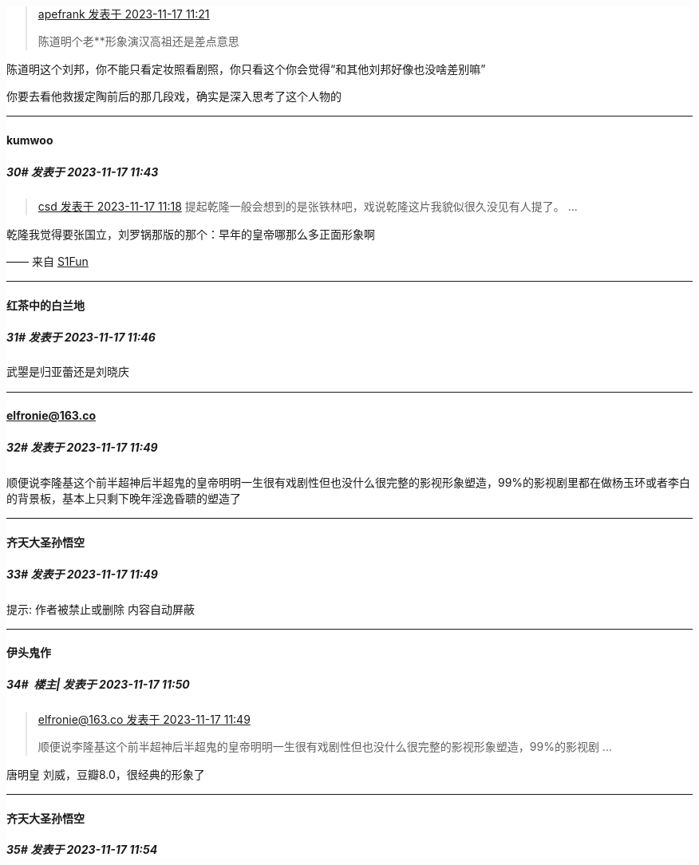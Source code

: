 <blockquote><a href="httphttps://bbs.saraba1st.com/2b/forum.php?mod=redirect&amp;goto=findpost&amp;pid=63064330&amp;ptid=2161048" target="_blank">apefrank 发表于 2023-11-17 11:21</a>

陈道明个老**形象演汉高祖还是差点意思</blockquote>
陈道明这个刘邦，你不能只看定妆照看剧照，你只看这个你会觉得“和其他刘邦好像也没啥差别嘛”

你要去看他救援定陶前后的那几段戏，确实是深入思考了这个人物的

*****

####  kumwoo  
##### 30#       发表于 2023-11-17 11:43

<blockquote><a href="httphttps://bbs.saraba1st.com/2b/forum.php?mod=redirect&amp;goto=findpost&amp;pid=63064294&amp;ptid=2161048" target="_blank">csd 发表于 2023-11-17 11:18</a>
提起乾隆一般会想到的是张铁林吧，戏说乾隆这片我貌似很久没见有人提了。 ...</blockquote>
乾隆我觉得要张国立，刘罗锅那版的那个：早年的皇帝哪那么多正面形象啊

—— 来自 [S1Fun](https://s1fun.koalcat.com)


*****

####  红茶中的白兰地  
##### 31#       发表于 2023-11-17 11:46

武曌是归亚蕾还是刘晓庆

*****

####  elfronie@163.co  
##### 32#       发表于 2023-11-17 11:49

顺便说李隆基这个前半超神后半超鬼的皇帝明明一生很有戏剧性但也没什么很完整的影视形象塑造，99%的影视剧里都在做杨玉环或者李白的背景板，基本上只剩下晚年淫逸昏聩的塑造了

*****

####  齐天大圣孙悟空  
##### 33#       发表于 2023-11-17 11:49

提示: 作者被禁止或删除 内容自动屏蔽

*****

####  伊头鬼作  
##### 34#         楼主| 发表于 2023-11-17 11:50

<blockquote><a href="httphttps://bbs.saraba1st.com/2b/forum.php?mod=redirect&amp;goto=findpost&amp;pid=63064619&amp;ptid=2161048" target="_blank">elfronie@163.co 发表于 2023-11-17 11:49</a>

顺便说李隆基这个前半超神后半超鬼的皇帝明明一生很有戏剧性但也没什么很完整的影视形象塑造，99%的影视剧 ...</blockquote>
唐明皇 刘威，豆瓣8.0，很经典的形象了

*****

####  齐天大圣孙悟空  
##### 35#       发表于 2023-11-17 11:54
